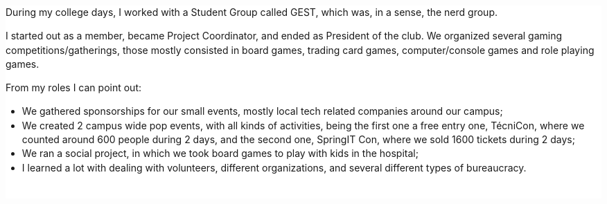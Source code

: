 During my college days, I worked with a Student Group called GEST, which was, in a sense, the nerd group. 

I started out as a member, became Project Coordinator, and ended as President of the club.
We organized several gaming competitions/gatherings, those mostly consisted in board games, trading card games, computer/console games and role playing games.

From my roles I can point out:
- We gathered sponsorships for our small events, mostly local tech related companies around our campus;
- We created 2 campus wide pop events, with all kinds of activities, being the first one a free entry one, TécniCon, where we counted around 600 people during 2 days, and the second one, SpringIT Con, where we sold 1600 tickets during 2 days;
- We ran a social project, in which we took board games to play with kids in the hospital;
- I learned a lot with dealing with volunteers, different organizations, and several different types of bureaucracy.

<br>
<html>
    <div class="card">
        <div class="card-content">
            <div class="media">
                <div class="media-left">
                    <figure class="image is-64x64">
